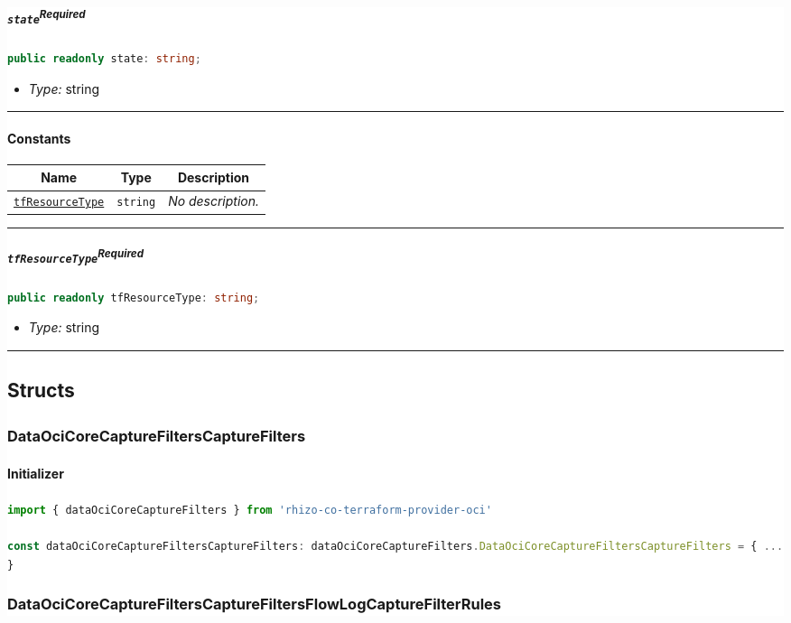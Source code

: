 
##### `state`<sup>Required</sup> <a name="state" id="rhizo-co-terraform-provider-oci.dataOciCoreCaptureFilters.DataOciCoreCaptureFilters.property.state"></a>

```typescript
public readonly state: string;
```

- *Type:* string

---

#### Constants <a name="Constants" id="Constants"></a>

| **Name** | **Type** | **Description** |
| --- | --- | --- |
| <code><a href="#rhizo-co-terraform-provider-oci.dataOciCoreCaptureFilters.DataOciCoreCaptureFilters.property.tfResourceType">tfResourceType</a></code> | <code>string</code> | *No description.* |

---

##### `tfResourceType`<sup>Required</sup> <a name="tfResourceType" id="rhizo-co-terraform-provider-oci.dataOciCoreCaptureFilters.DataOciCoreCaptureFilters.property.tfResourceType"></a>

```typescript
public readonly tfResourceType: string;
```

- *Type:* string

---

## Structs <a name="Structs" id="Structs"></a>

### DataOciCoreCaptureFiltersCaptureFilters <a name="DataOciCoreCaptureFiltersCaptureFilters" id="rhizo-co-terraform-provider-oci.dataOciCoreCaptureFilters.DataOciCoreCaptureFiltersCaptureFilters"></a>

#### Initializer <a name="Initializer" id="rhizo-co-terraform-provider-oci.dataOciCoreCaptureFilters.DataOciCoreCaptureFiltersCaptureFilters.Initializer"></a>

```typescript
import { dataOciCoreCaptureFilters } from 'rhizo-co-terraform-provider-oci'

const dataOciCoreCaptureFiltersCaptureFilters: dataOciCoreCaptureFilters.DataOciCoreCaptureFiltersCaptureFilters = { ... }
```


### DataOciCoreCaptureFiltersCaptureFiltersFlowLogCaptureFilterRules <a name="DataOciCoreCaptureFiltersCaptureFiltersFlowLogCaptureFilterRules" id="rhizo-co-terraform-provider-oci.dataOciCoreCaptureFilters.DataOciCoreCaptureFiltersCaptureFiltersFlowLogCaptureFilterRules"></a>
